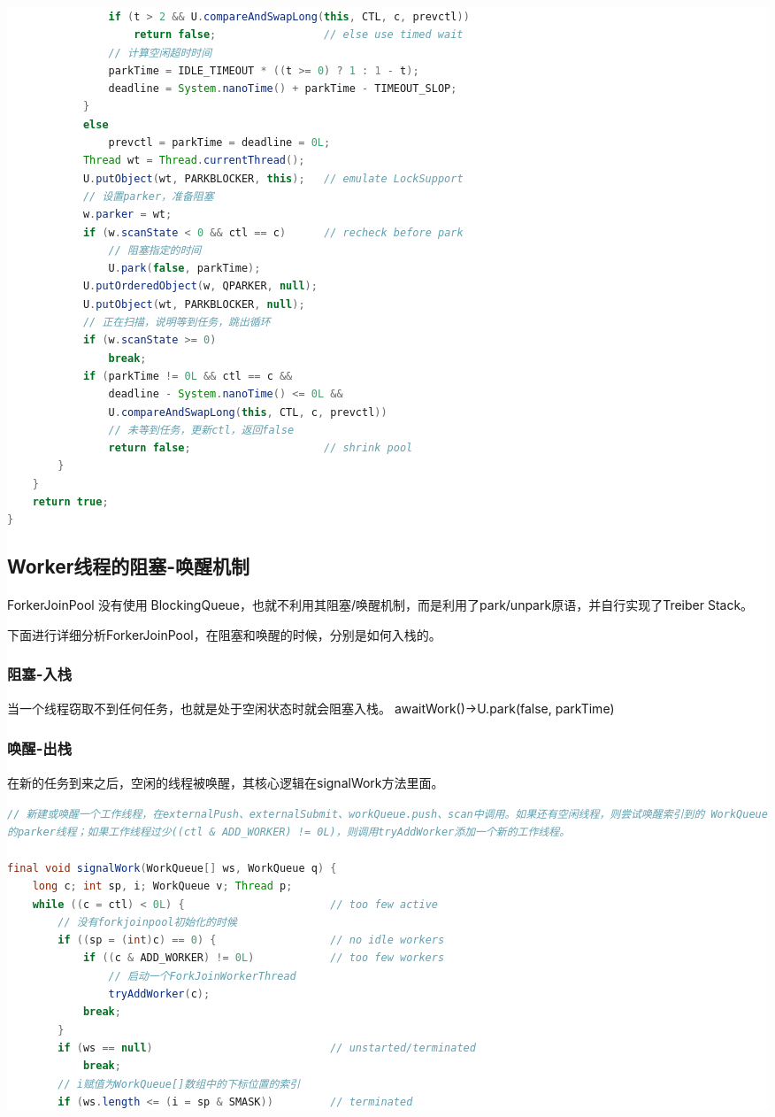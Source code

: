 ```java
				if (t > 2 && U.compareAndSwapLong(this, CTL, c, prevctl))
					return false;                 // else use timed wait
				// 计算空闲超时时间
				parkTime = IDLE_TIMEOUT * ((t >= 0) ? 1 : 1 - t);
				deadline = System.nanoTime() + parkTime - TIMEOUT_SLOP;
			}
			else
				prevctl = parkTime = deadline = 0L;
			Thread wt = Thread.currentThread();
			U.putObject(wt, PARKBLOCKER, this);   // emulate LockSupport
			// 设置parker，准备阻塞
			w.parker = wt;
			if (w.scanState < 0 && ctl == c)      // recheck before park
				// 阻塞指定的时间
				U.park(false, parkTime);
			U.putOrderedObject(w, QPARKER, null);
			U.putObject(wt, PARKBLOCKER, null);
			// 正在扫描，说明等到任务，跳出循环
			if (w.scanState >= 0)
				break;
			if (parkTime != 0L && ctl == c &&
				deadline - System.nanoTime() <= 0L &&
				U.compareAndSwapLong(this, CTL, c, prevctl))
				// 未等到任务，更新ctl，返回false
				return false;                     // shrink pool
		}
	}
	return true;
}

```



## Worker线程的阻塞-唤醒机制
ForkerJoinPool 没有使用 BlockingQueue，也就不利用其阻塞/唤醒机制，而是利用了park/unpark原语，并自行实现了Treiber Stack。

下面进行详细分析ForkerJoinPool，在阻塞和唤醒的时候，分别是如何入栈的。

### 阻塞-入栈
当一个线程窃取不到任何任务，也就是处于空闲状态时就会阻塞入栈。
awaitWork()->U.park(false, parkTime)

### 唤醒-出栈
在新的任务到来之后，空闲的线程被唤醒，其核心逻辑在signalWork方法里面。

```java
// 新建或唤醒一个工作线程，在externalPush、externalSubmit、workQueue.push、scan中调用。如果还有空闲线程，则尝试唤醒索引到的 WorkQueue 的parker线程；如果工作线程过少((ctl & ADD_WORKER) != 0L)，则调用tryAddWorker添加一个新的工作线程。

final void signalWork(WorkQueue[] ws, WorkQueue q) {
	long c; int sp, i; WorkQueue v; Thread p;
	while ((c = ctl) < 0L) {                       // too few active
		// 没有forkjoinpool初始化的时候
		if ((sp = (int)c) == 0) {                  // no idle workers
			if ((c & ADD_WORKER) != 0L)            // too few workers
				// 启动一个ForkJoinWorkerThread
				tryAddWorker(c);
			break;
		}
		if (ws == null)                            // unstarted/terminated
			break;
		// i赋值为WorkQueue[]数组中的下标位置的索引
		if (ws.length <= (i = sp & SMASK))         // terminated
```